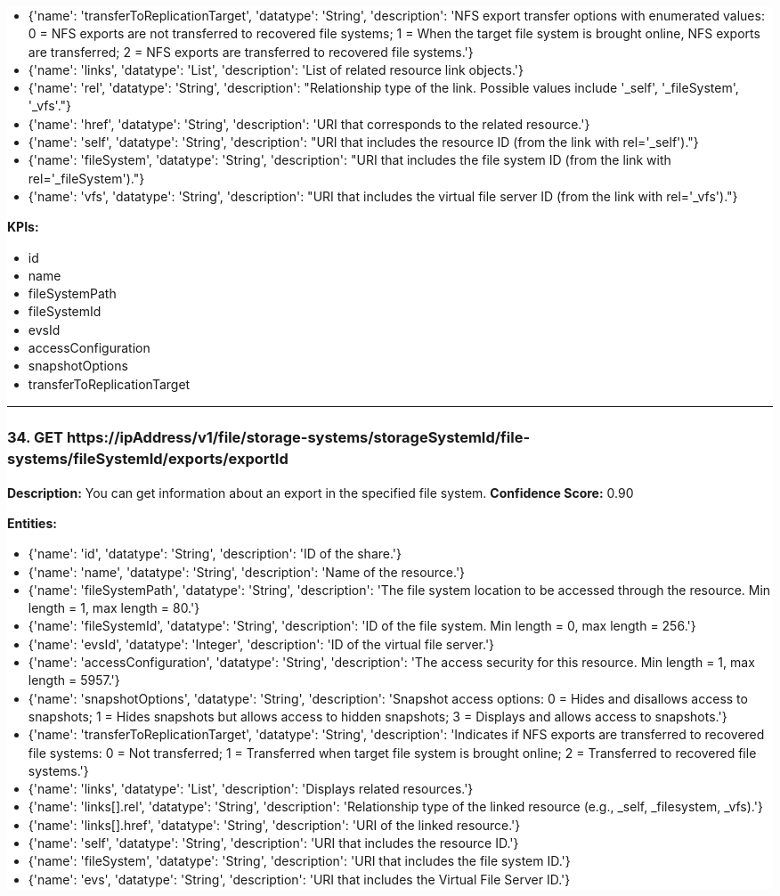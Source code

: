 - {'name': 'transferToReplicationTarget', 'datatype': 'String', 'description': 'NFS export transfer options with enumerated values: 0 = NFS exports are not transferred to recovered file systems; 1 = When the target file system is brought online, NFS exports are transferred; 2 = NFS exports are transferred to recovered file systems.'}
- {'name': 'links', 'datatype': 'List', 'description': 'List of related resource link objects.'}
- {'name': 'rel', 'datatype': 'String', 'description': "Relationship type of the link. Possible values include '_self', '_fileSystem', '_vfs'."}
- {'name': 'href', 'datatype': 'String', 'description': 'URI that corresponds to the related resource.'}
- {'name': 'self', 'datatype': 'String', 'description': "URI that includes the resource ID (from the link with rel='_self')."}
- {'name': 'fileSystem', 'datatype': 'String', 'description': "URI that includes the file system ID (from the link with rel='_fileSystem')."}
- {'name': 'vfs', 'datatype': 'String', 'description': "URI that includes the virtual file server ID (from the link with rel='_vfs')."}

**KPIs:**
- id
- name
- fileSystemPath
- fileSystemId
- evsId
- accessConfiguration
- snapshotOptions
- transferToReplicationTarget

---

### 34. GET https://ipAddress/v1/file/storage-systems/storageSystemId/file-systems/fileSystemId/exports/exportId
**Description:** You can get information about an export in the specified file system.
**Confidence Score:** 0.90

**Entities:**
- {'name': 'id', 'datatype': 'String', 'description': 'ID of the share.'}
- {'name': 'name', 'datatype': 'String', 'description': 'Name of the resource.'}
- {'name': 'fileSystemPath', 'datatype': 'String', 'description': 'The file system location to be accessed through the resource. Min length = 1, max length = 80.'}
- {'name': 'fileSystemId', 'datatype': 'String', 'description': 'ID of the file system. Min length = 0, max length = 256.'}
- {'name': 'evsId', 'datatype': 'Integer', 'description': 'ID of the virtual file server.'}
- {'name': 'accessConfiguration', 'datatype': 'String', 'description': 'The access security for this resource. Min length = 1, max length = 5957.'}
- {'name': 'snapshotOptions', 'datatype': 'String', 'description': 'Snapshot access options: 0 = Hides and disallows access to snapshots; 1 = Hides snapshots but allows access to hidden snapshots; 3 = Displays and allows access to snapshots.'}
- {'name': 'transferToReplicationTarget', 'datatype': 'String', 'description': 'Indicates if NFS exports are transferred to recovered file systems: 0 = Not transferred; 1 = Transferred when target file system is brought online; 2 = Transferred to recovered file systems.'}
- {'name': 'links', 'datatype': 'List', 'description': 'Displays related resources.'}
- {'name': 'links[].rel', 'datatype': 'String', 'description': 'Relationship type of the linked resource (e.g., _self, _filesystem, _vfs).'}
- {'name': 'links[].href', 'datatype': 'String', 'description': 'URI of the linked resource.'}
- {'name': 'self', 'datatype': 'String', 'description': 'URI that includes the resource ID.'}
- {'name': 'fileSystem', 'datatype': 'String', 'description': 'URI that includes the file system ID.'}
- {'name': 'evs', 'datatype': 'String', 'description': 'URI that includes the Virtual File Server ID.'}
